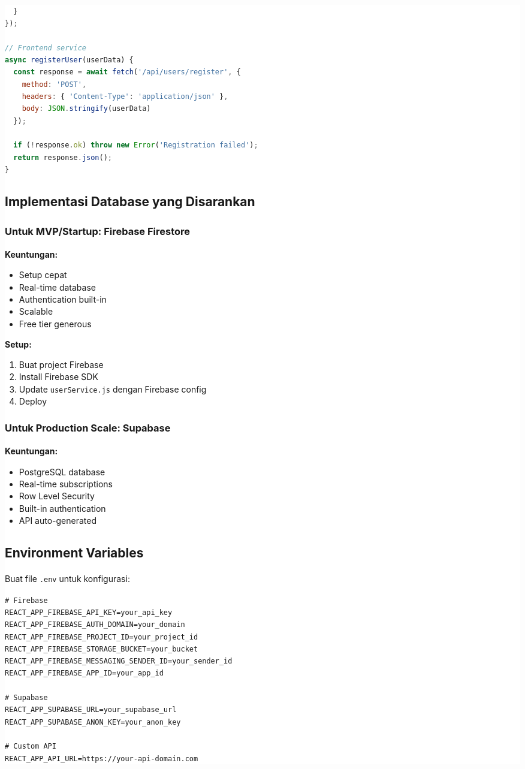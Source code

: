```javascript
  }
});

// Frontend service
async registerUser(userData) {
  const response = await fetch('/api/users/register', {
    method: 'POST',
    headers: { 'Content-Type': 'application/json' },
    body: JSON.stringify(userData)
  });
  
  if (!response.ok) throw new Error('Registration failed');
  return response.json();
}
```

## Implementasi Database yang Disarankan

### Untuk MVP/Startup: Firebase Firestore
**Keuntungan:**
- Setup cepat
- Real-time database
- Authentication built-in
- Scalable
- Free tier generous

**Setup:**
1. Buat project Firebase
2. Install Firebase SDK
3. Update `userService.js` dengan Firebase config
4. Deploy

### Untuk Production Scale: Supabase
**Keuntungan:**
- PostgreSQL database
- Real-time subscriptions
- Row Level Security
- Built-in authentication
- API auto-generated

## Environment Variables

Buat file `.env` untuk konfigurasi:

```env
# Firebase
REACT_APP_FIREBASE_API_KEY=your_api_key
REACT_APP_FIREBASE_AUTH_DOMAIN=your_domain
REACT_APP_FIREBASE_PROJECT_ID=your_project_id
REACT_APP_FIREBASE_STORAGE_BUCKET=your_bucket
REACT_APP_FIREBASE_MESSAGING_SENDER_ID=your_sender_id
REACT_APP_FIREBASE_APP_ID=your_app_id

# Supabase
REACT_APP_SUPABASE_URL=your_supabase_url
REACT_APP_SUPABASE_ANON_KEY=your_anon_key

# Custom API
REACT_APP_API_URL=https://your-api-domain.com
```
